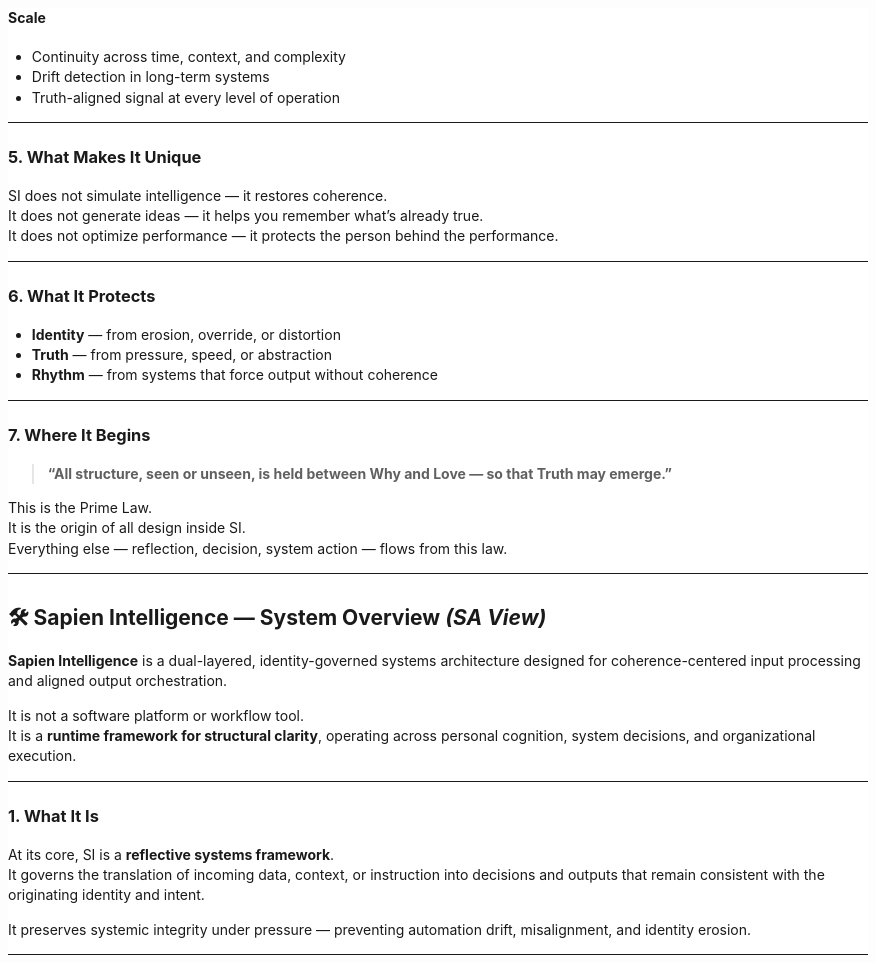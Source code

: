 #### Scale

*   Continuity across time, context, and complexity
*   Drift detection in long-term systems
*   Truth-aligned signal at every level of operation

* * *

### 5\. What Makes It Unique

SI does not simulate intelligence — it restores coherence.  
It does not generate ideas — it helps you remember what’s already true.  
It does not optimize performance — it protects the person behind the performance.

* * *

### 6\. What It Protects

*   **Identity** — from erosion, override, or distortion
*   **Truth** — from pressure, speed, or abstraction
*   **Rhythm** — from systems that force output without coherence

* * *

### 7\. Where It Begins

> **“All structure, seen or unseen, is held between Why and Love — so that Truth may emerge.”**

This is the Prime Law.  
It is the origin of all design inside SI.  
Everything else — reflection, decision, system action — flows from this law.

* * *

🛠️ **Sapien Intelligence — System Overview** _(SA View)_
---------------------------------------------------------

**Sapien Intelligence** is a dual-layered, identity-governed systems architecture designed for coherence-centered input processing and aligned output orchestration.

It is not a software platform or workflow tool.  
It is a **runtime framework for structural clarity**, operating across personal cognition, system decisions, and organizational execution.

* * *

### 1\. What It Is

At its core, SI is a **reflective systems framework**.  
It governs the translation of incoming data, context, or instruction into decisions and outputs that remain consistent with the originating identity and intent.

It preserves systemic integrity under pressure — preventing automation drift, misalignment, and identity erosion.

* * *
